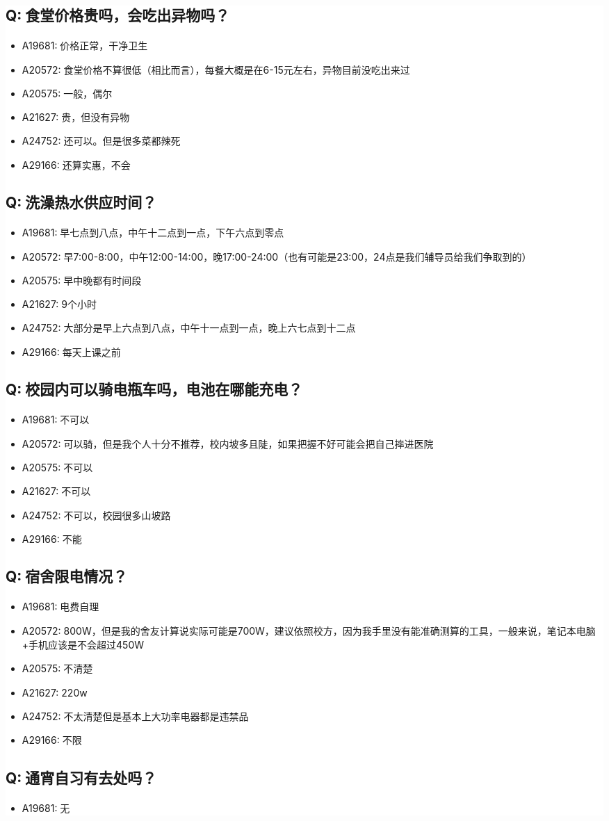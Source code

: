## Q: 食堂价格贵吗，会吃出异物吗？

- A19681: 价格正常，干净卫生

- A20572: 食堂价格不算很低（相比而言），每餐大概是在6-15元左右，异物目前没吃出来过

- A20575: 一般，偶尔

- A21627: 贵，但没有异物

- A24752: 还可以。但是很多菜都辣死

- A29166: 还算实惠，不会

## Q: 洗澡热水供应时间？

- A19681: 早七点到八点，中午十二点到一点，下午六点到零点

- A20572: 早7:00-8:00，中午12:00-14:00，晚17:00-24:00（也有可能是23:00，24点是我们辅导员给我们争取到的）

- A20575: 早中晚都有时间段

- A21627: 9个小时

- A24752: 大部分是早上六点到八点，中午十一点到一点，晚上六七点到十二点

- A29166: 每天上课之前

## Q: 校园内可以骑电瓶车吗，电池在哪能充电？

- A19681: 不可以

- A20572: 可以骑，但是我个人十分不推荐，校内坡多且陡，如果把握不好可能会把自己摔进医院

- A20575: 不可以

- A21627: 不可以

- A24752: 不可以，校园很多山坡路

- A29166: 不能

## Q: 宿舍限电情况？

- A19681: 电费自理

- A20572: 800W，但是我的舍友计算说实际可能是700W，建议依照校方，因为我手里没有能准确测算的工具，一般来说，笔记本电脑+手机应该是不会超过450W

- A20575: 不清楚

- A21627: 220w

- A24752: 不太清楚但是基本上大功率电器都是违禁品

- A29166: 不限

## Q: 通宵自习有去处吗？

- A19681: 无
